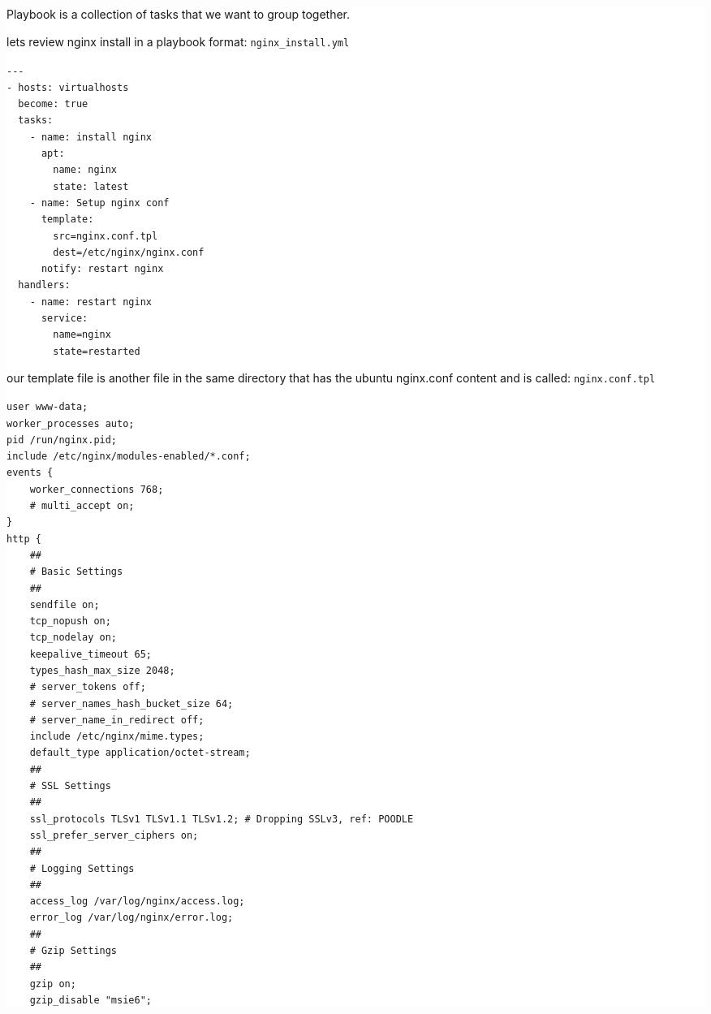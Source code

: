Playbook is a collection of tasks that we want to group together.

lets review nginx install in a playbook format: `nginx_install.yml`

```
---
- hosts: virtualhosts
  become: true
  tasks:
    - name: install nginx
      apt:
        name: nginx
        state: latest
    - name: Setup nginx conf
      template:
        src=nginx.conf.tpl
        dest=/etc/nginx/nginx.conf
      notify: restart nginx
  handlers:
    - name: restart nginx
      service:
        name=nginx
        state=restarted
```

our template file is another file in the same directory that has the ubuntu nginx.conf content and is called: `nginx.conf.tpl`

```
user www-data;
worker_processes auto;
pid /run/nginx.pid;
include /etc/nginx/modules-enabled/*.conf;
events {
	worker_connections 768;
	# multi_accept on;
}
http {
	##
	# Basic Settings
	##
	sendfile on;
	tcp_nopush on;
	tcp_nodelay on;
	keepalive_timeout 65;
	types_hash_max_size 2048;
	# server_tokens off;
	# server_names_hash_bucket_size 64;
	# server_name_in_redirect off;
	include /etc/nginx/mime.types;
	default_type application/octet-stream;
	##
	# SSL Settings
	##
	ssl_protocols TLSv1 TLSv1.1 TLSv1.2; # Dropping SSLv3, ref: POODLE
	ssl_prefer_server_ciphers on;
	##
	# Logging Settings
	##
	access_log /var/log/nginx/access.log;
	error_log /var/log/nginx/error.log;
	##
	# Gzip Settings
	##
	gzip on;
	gzip_disable "msie6";
```